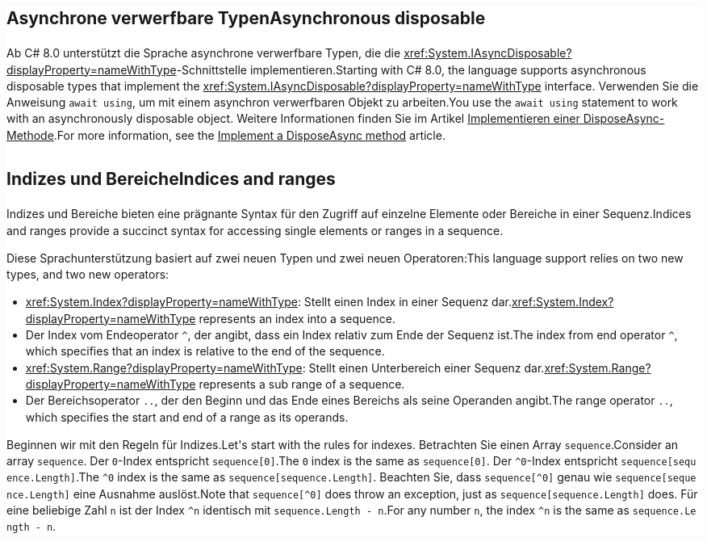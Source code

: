 ## <a name="asynchronous-disposable"></a><span data-ttu-id="e87eb-261">Asynchrone verwerfbare Typen</span><span class="sxs-lookup"><span data-stu-id="e87eb-261">Asynchronous disposable</span></span>

<span data-ttu-id="e87eb-262">Ab C# 8.0 unterstützt die Sprache asynchrone verwerfbare Typen, die die <xref:System.IAsyncDisposable?displayProperty=nameWithType>-Schnittstelle implementieren.</span><span class="sxs-lookup"><span data-stu-id="e87eb-262">Starting with C# 8.0, the language supports asynchronous disposable types that implement the <xref:System.IAsyncDisposable?displayProperty=nameWithType> interface.</span></span> <span data-ttu-id="e87eb-263">Verwenden Sie die Anweisung `await using`, um mit einem asynchron verwerfbaren Objekt zu arbeiten.</span><span class="sxs-lookup"><span data-stu-id="e87eb-263">You use the `await using` statement to work with an asynchronously disposable object.</span></span> <span data-ttu-id="e87eb-264">Weitere Informationen finden Sie im Artikel [Implementieren einer DisposeAsync-Methode](../../standard/garbage-collection/implementing-disposeasync.md).</span><span class="sxs-lookup"><span data-stu-id="e87eb-264">For more information, see the [Implement a DisposeAsync method](../../standard/garbage-collection/implementing-disposeasync.md) article.</span></span>

## <a name="indices-and-ranges"></a><span data-ttu-id="e87eb-265">Indizes und Bereiche</span><span class="sxs-lookup"><span data-stu-id="e87eb-265">Indices and ranges</span></span>

<span data-ttu-id="e87eb-266">Indizes und Bereiche bieten eine prägnante Syntax für den Zugriff auf einzelne Elemente oder Bereiche in einer Sequenz.</span><span class="sxs-lookup"><span data-stu-id="e87eb-266">Indices and ranges provide a succinct syntax for accessing single elements or ranges in a sequence.</span></span>

<span data-ttu-id="e87eb-267">Diese Sprachunterstützung basiert auf zwei neuen Typen und zwei neuen Operatoren:</span><span class="sxs-lookup"><span data-stu-id="e87eb-267">This language support relies on two new types, and two new operators:</span></span>

- <span data-ttu-id="e87eb-268"><xref:System.Index?displayProperty=nameWithType>: Stellt einen Index in einer Sequenz dar.</span><span class="sxs-lookup"><span data-stu-id="e87eb-268"><xref:System.Index?displayProperty=nameWithType> represents an index into a sequence.</span></span>
- <span data-ttu-id="e87eb-269">Der Index vom Endeoperator `^`, der angibt, dass ein Index relativ zum Ende der Sequenz ist.</span><span class="sxs-lookup"><span data-stu-id="e87eb-269">The index from end operator `^`, which specifies that an index is relative to the end of the sequence.</span></span>
- <span data-ttu-id="e87eb-270"><xref:System.Range?displayProperty=nameWithType>: Stellt einen Unterbereich einer Sequenz dar.</span><span class="sxs-lookup"><span data-stu-id="e87eb-270"><xref:System.Range?displayProperty=nameWithType> represents a sub range of a sequence.</span></span>
- <span data-ttu-id="e87eb-271">Der Bereichsoperator `..`, der den Beginn und das Ende eines Bereichs als seine Operanden angibt.</span><span class="sxs-lookup"><span data-stu-id="e87eb-271">The range operator `..`, which specifies the start and end of a range as its operands.</span></span>

<span data-ttu-id="e87eb-272">Beginnen wir mit den Regeln für Indizes.</span><span class="sxs-lookup"><span data-stu-id="e87eb-272">Let's start with the rules for indexes.</span></span> <span data-ttu-id="e87eb-273">Betrachten Sie einen Array `sequence`.</span><span class="sxs-lookup"><span data-stu-id="e87eb-273">Consider an array `sequence`.</span></span> <span data-ttu-id="e87eb-274">Der `0`-Index entspricht `sequence[0]`.</span><span class="sxs-lookup"><span data-stu-id="e87eb-274">The `0` index is the same as `sequence[0]`.</span></span> <span data-ttu-id="e87eb-275">Der `^0`-Index entspricht `sequence[sequence.Length]`.</span><span class="sxs-lookup"><span data-stu-id="e87eb-275">The `^0` index is the same as `sequence[sequence.Length]`.</span></span> <span data-ttu-id="e87eb-276">Beachten Sie, dass `sequence[^0]` genau wie `sequence[sequence.Length]` eine Ausnahme auslöst.</span><span class="sxs-lookup"><span data-stu-id="e87eb-276">Note that `sequence[^0]` does throw an exception, just as `sequence[sequence.Length]` does.</span></span> <span data-ttu-id="e87eb-277">Für eine beliebige Zahl `n` ist der Index `^n` identisch mit `sequence.Length - n`.</span><span class="sxs-lookup"><span data-stu-id="e87eb-277">For any number `n`, the index `^n` is the same as `sequence.Length - n`.</span></span>
